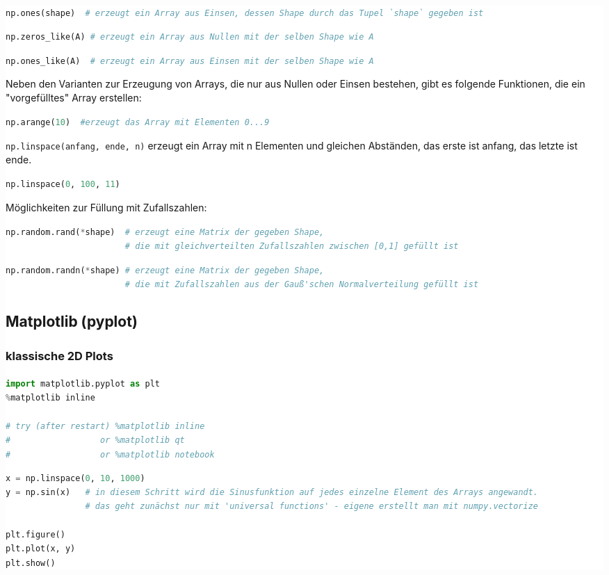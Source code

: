 
```python
np.ones(shape)  # erzeugt ein Array aus Einsen, dessen Shape durch das Tupel `shape` gegeben ist
```


```python
np.zeros_like(A) # erzeugt ein Array aus Nullen mit der selben Shape wie A
```


```python
np.ones_like(A)  # erzeugt ein Array aus Einsen mit der selben Shape wie A
```

Neben den Varianten zur Erzeugung von Arrays, die nur aus Nullen oder Einsen bestehen, gibt es folgende Funktionen, die ein "vorgefülltes" Array erstellen:


```python
np.arange(10)  #erzeugt das Array mit Elementen 0...9
```

`np.linspace(anfang, ende, n)` erzeugt ein Array mit n Elementen und gleichen Abständen, das erste ist anfang, das letzte ist ende.


```python
np.linspace(0, 100, 11)
```

Möglichkeiten zur Füllung mit Zufallszahlen:


```python
np.random.rand(*shape)  # erzeugt eine Matrix der gegeben Shape,
                        # die mit gleichverteilten Zufallszahlen zwischen [0,1] gefüllt ist
```


```python
np.random.randn(*shape) # erzeugt eine Matrix der gegeben Shape,
                        # die mit Zufallszahlen aus der Gauß'schen Normalverteilung gefüllt ist
```

## Matplotlib (pyplot)


### klassische 2D Plots


```python
import matplotlib.pyplot as plt
%matplotlib inline

# try (after restart) %matplotlib inline
#                  or %matplotlib qt
#                  or %matplotlib notebook
```


```python
x = np.linspace(0, 10, 1000)
y = np.sin(x)   # in diesem Schritt wird die Sinusfunktion auf jedes einzelne Element des Arrays angewandt.
                # das geht zunächst nur mit 'universal functions' - eigene erstellt man mit numpy.vectorize

plt.figure()
plt.plot(x, y)
plt.show()
```
